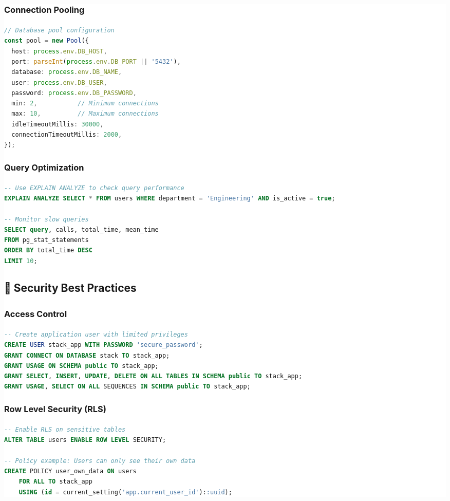 ### Connection Pooling
```typescript
// Database pool configuration
const pool = new Pool({
  host: process.env.DB_HOST,
  port: parseInt(process.env.DB_PORT || '5432'),
  database: process.env.DB_NAME,
  user: process.env.DB_USER,
  password: process.env.DB_PASSWORD,
  min: 2,           // Minimum connections
  max: 10,          // Maximum connections
  idleTimeoutMillis: 30000,
  connectionTimeoutMillis: 2000,
});
```

### Query Optimization
```sql
-- Use EXPLAIN ANALYZE to check query performance
EXPLAIN ANALYZE SELECT * FROM users WHERE department = 'Engineering' AND is_active = true;

-- Monitor slow queries
SELECT query, calls, total_time, mean_time
FROM pg_stat_statements
ORDER BY total_time DESC
LIMIT 10;
```

## 🔐 Security Best Practices

### Access Control
```sql
-- Create application user with limited privileges
CREATE USER stack_app WITH PASSWORD 'secure_password';
GRANT CONNECT ON DATABASE stack TO stack_app;
GRANT USAGE ON SCHEMA public TO stack_app;
GRANT SELECT, INSERT, UPDATE, DELETE ON ALL TABLES IN SCHEMA public TO stack_app;
GRANT USAGE, SELECT ON ALL SEQUENCES IN SCHEMA public TO stack_app;
```

### Row Level Security (RLS)
```sql
-- Enable RLS on sensitive tables
ALTER TABLE users ENABLE ROW LEVEL SECURITY;

-- Policy example: Users can only see their own data
CREATE POLICY user_own_data ON users
    FOR ALL TO stack_app
    USING (id = current_setting('app.current_user_id')::uuid);
```
